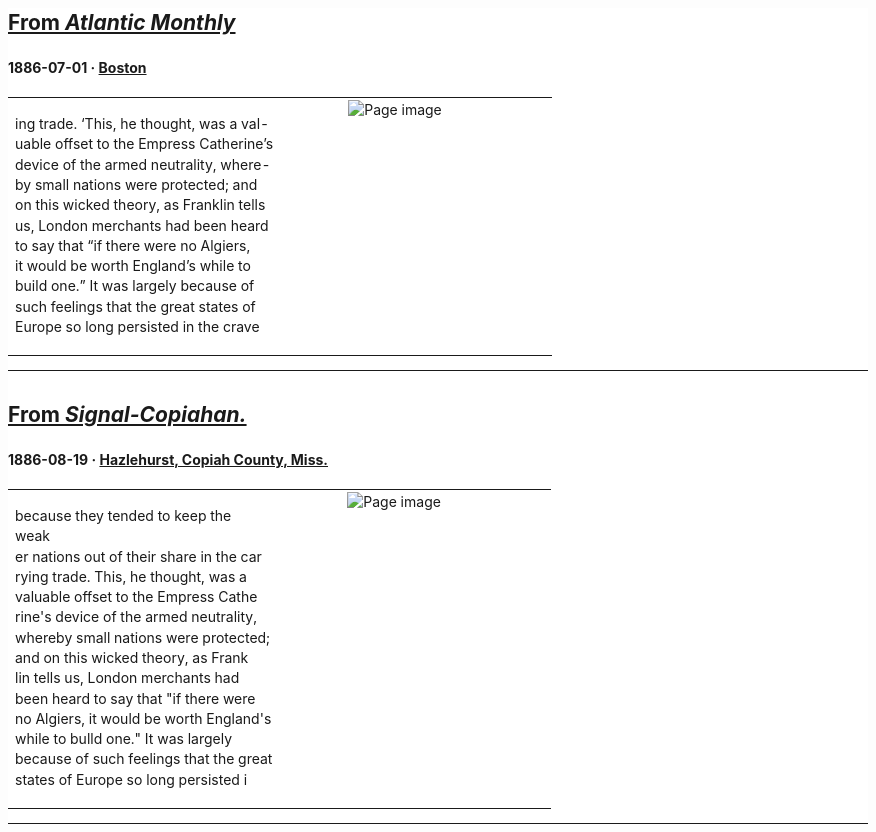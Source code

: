 
## [From _Atlantic Monthly_](https://archive.org/details/sim_atlantic_1886-07_58_345/page/n91/mode/1up?view=theater)

#### 1886-07-01 &middot; [Boston](http://dbpedia.org/resource/Boston)

<table style="width: 100%;"><tr><td style="width: 50%">

  
  
ing trade. ‘This, he thought, was a val-  
uable offset to the Empress Catherine’s  
device of the armed neutrality, where-  
by small nations were protected; and  
on this wicked theory, as Franklin tells  
us, London merchants had been heard  
to say that “if there were no Algiers,  
it would be worth England’s while to  
build one.” It was largely because of  
such feelings that the great states of  
Europe so long persisted in the crave
</td><td style="width: 50%; max-height: 75%; margin: auto; display: block;">
<img alt="Page image" src="https://iiif.archive.org/image/iiif/2/sim_atlantic_1886-07_58_345%2Fsim_atlantic_1886-07_58_345_jp2.zip%2Fsim_atlantic_1886-07_58_345_jp2%2Fsim_atlantic_1886-07_58_345_0091.jp2/pct:17.750115260488705,12.543153049482163,35.039188566159524,16.254315304948218/600,/0/default.jpg"/>
</td>
</tr></table>

---

## [From _Signal-Copiahan._](https://www.loc.gov/resource/sn87065177/1886-08-19/ed-1/?sp=1)

#### 1886-08-19 &middot; [Hazlehurst, Copiah County, Miss.](http://dbpedia.org/resource/Hazlehurst%2C_Mississippi)

<table style="width: 100%;"><tr><td style="width: 50%">

  
because they tended to keep the weak­  
er nations out of their share in the car­  
rying trade. This, he thought, was a  
valuable offset to the Empress Cathe­  
rine&#x27;s device of the armed neutrality,  
whereby small nations were protected;  
and on this wicked theory, as Frank­  
lin tells us, London merchants had  
been heard to say that &quot;if there were  
no Algiers, it would be worth England&#x27;s  
while to bulld one.&quot; It was largely  
because of such feelings that the great  
states of Europe so long persisted i
</td><td style="width: 50%; max-height: 75%; margin: auto; display: block;">
<img alt="Page image" src="https://tile.loc.gov/image-services/iiif/service:ndnp:msar:batch_msar_agate_ver01:data:sn87065177:00383343549:1886081901:0570/pct:17.566397228637413,17.20219030891621,11.811970746728253,7.225264317939181/!600,600/0/default.jpg"/>
</td>
</tr></table>

---